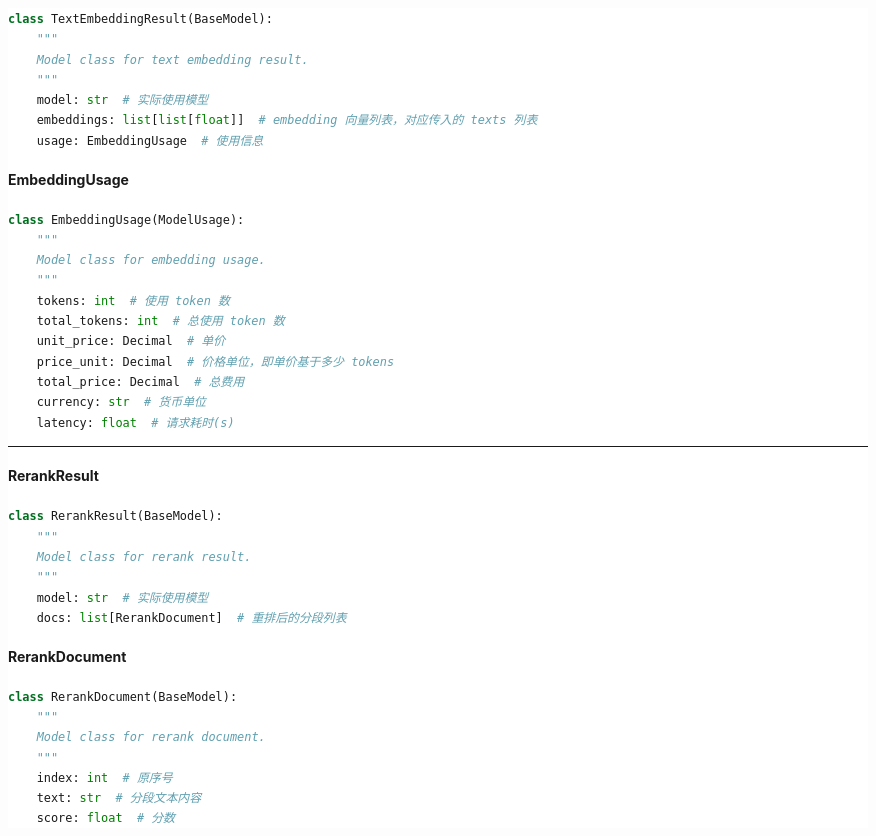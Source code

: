 ```python
class TextEmbeddingResult(BaseModel):
    """
    Model class for text embedding result.
    """
    model: str  # 实际使用模型
    embeddings: list[list[float]]  # embedding 向量列表，对应传入的 texts 列表
    usage: EmbeddingUsage  # 使用信息
```

#### EmbeddingUsage

```python
class EmbeddingUsage(ModelUsage):
    """
    Model class for embedding usage.
    """
    tokens: int  # 使用 token 数
    total_tokens: int  # 总使用 token 数
    unit_price: Decimal  # 单价
    price_unit: Decimal  # 价格单位，即单价基于多少 tokens
    total_price: Decimal  # 总费用
    currency: str  # 货币单位
    latency: float  # 请求耗时(s)
```

***

#### RerankResult

```python
class RerankResult(BaseModel):
    """
    Model class for rerank result.
    """
    model: str  # 实际使用模型
    docs: list[RerankDocument]  # 重排后的分段列表        
```

#### RerankDocument

```python
class RerankDocument(BaseModel):
    """
    Model class for rerank document.
    """
    index: int  # 原序号
    text: str  # 分段文本内容
    score: float  # 分数
```

